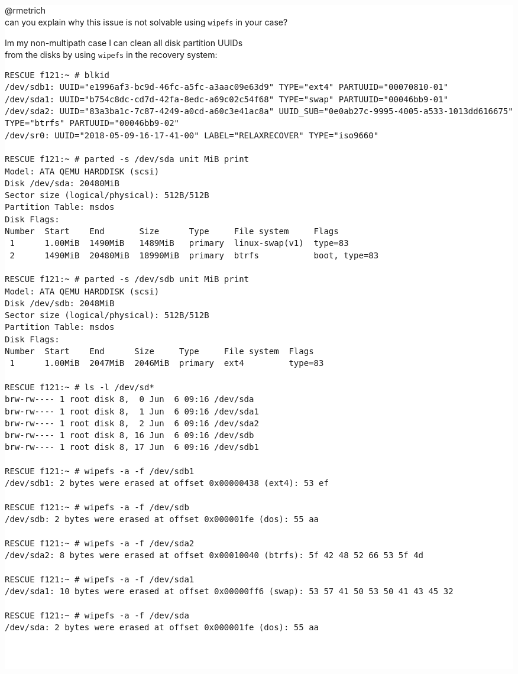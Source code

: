 @rmetrich  
can you explain why this issue is not solvable using `wipefs` in your
case?

Im my non-multipath case I can clean all disk partition UUIDs  
from the disks by using `wipefs` in the recovery system:

<pre>
RESCUE f121:~ # blkid
/dev/sdb1: UUID="e1996af3-bc9d-46fc-a5fc-a3aac09e63d9" TYPE="ext4" PARTUUID="00070810-01"
/dev/sda1: UUID="b754c8dc-cd7d-42fa-8edc-a69c02c54f68" TYPE="swap" PARTUUID="00046bb9-01"
/dev/sda2: UUID="83a3ba1c-7c87-4249-a0cd-a60c3e41ac8a" UUID_SUB="0e0ab27c-9995-4005-a533-1013dd616675" TYPE="btrfs" PARTUUID="00046bb9-02"
/dev/sr0: UUID="2018-05-09-16-17-41-00" LABEL="RELAXRECOVER" TYPE="iso9660"

RESCUE f121:~ # parted -s /dev/sda unit MiB print
Model: ATA QEMU HARDDISK (scsi)
Disk /dev/sda: 20480MiB
Sector size (logical/physical): 512B/512B
Partition Table: msdos
Disk Flags: 
Number  Start    End       Size      Type     File system     Flags
 1      1.00MiB  1490MiB   1489MiB   primary  linux-swap(v1)  type=83
 2      1490MiB  20480MiB  18990MiB  primary  btrfs           boot, type=83

RESCUE f121:~ # parted -s /dev/sdb unit MiB print
Model: ATA QEMU HARDDISK (scsi)
Disk /dev/sdb: 2048MiB
Sector size (logical/physical): 512B/512B
Partition Table: msdos
Disk Flags: 
Number  Start    End      Size     Type     File system  Flags
 1      1.00MiB  2047MiB  2046MiB  primary  ext4         type=83

RESCUE f121:~ # ls -l /dev/sd*
brw-rw---- 1 root disk 8,  0 Jun  6 09:16 /dev/sda
brw-rw---- 1 root disk 8,  1 Jun  6 09:16 /dev/sda1
brw-rw---- 1 root disk 8,  2 Jun  6 09:16 /dev/sda2
brw-rw---- 1 root disk 8, 16 Jun  6 09:16 /dev/sdb
brw-rw---- 1 root disk 8, 17 Jun  6 09:16 /dev/sdb1

RESCUE f121:~ # wipefs -a -f /dev/sdb1
/dev/sdb1: 2 bytes were erased at offset 0x00000438 (ext4): 53 ef

RESCUE f121:~ # wipefs -a -f /dev/sdb 
/dev/sdb: 2 bytes were erased at offset 0x000001fe (dos): 55 aa

RESCUE f121:~ # wipefs -a -f /dev/sda2
/dev/sda2: 8 bytes were erased at offset 0x00010040 (btrfs): 5f 42 48 52 66 53 5f 4d

RESCUE f121:~ # wipefs -a -f /dev/sda1
/dev/sda1: 10 bytes were erased at offset 0x00000ff6 (swap): 53 57 41 50 53 50 41 43 45 32

RESCUE f121:~ # wipefs -a -f /dev/sda 
/dev/sda: 2 bytes were erased at offset 0x000001fe (dos): 55 aa

